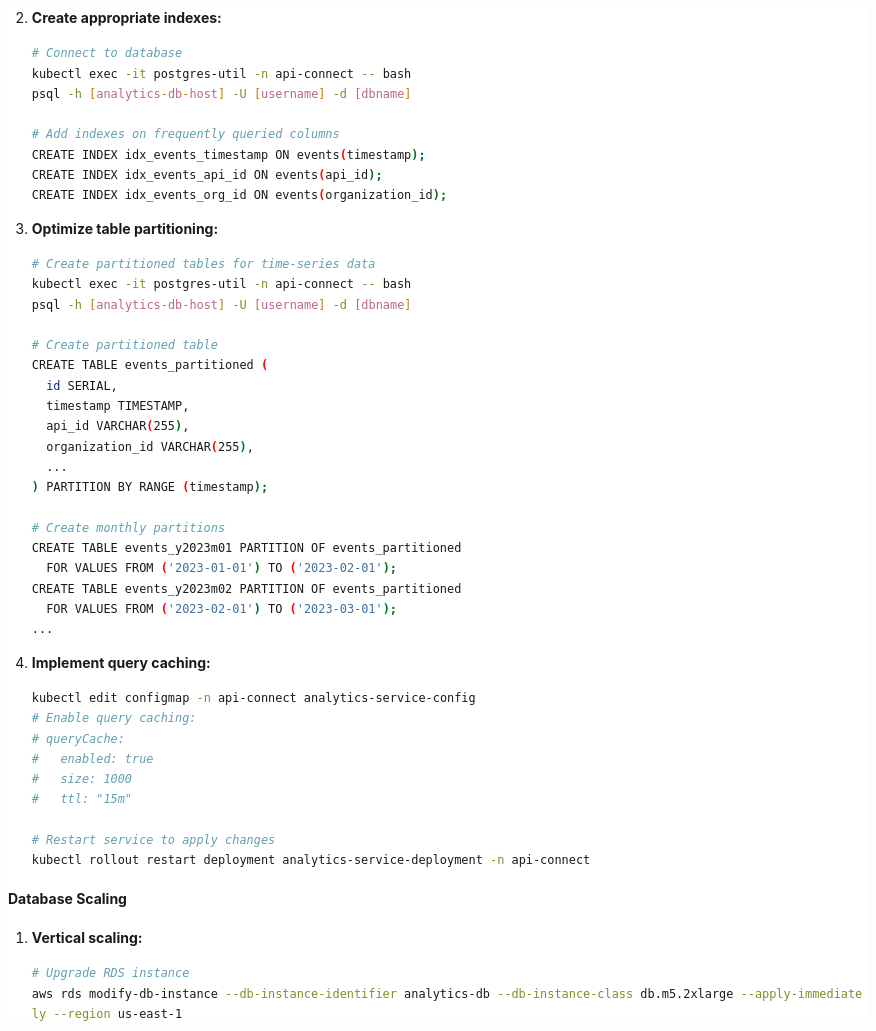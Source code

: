 2. **Create appropriate indexes:**
   ```bash
   # Connect to database
   kubectl exec -it postgres-util -n api-connect -- bash
   psql -h [analytics-db-host] -U [username] -d [dbname]
   
   # Add indexes on frequently queried columns
   CREATE INDEX idx_events_timestamp ON events(timestamp);
   CREATE INDEX idx_events_api_id ON events(api_id);
   CREATE INDEX idx_events_org_id ON events(organization_id);
   ```

3. **Optimize table partitioning:**
   ```bash
   # Create partitioned tables for time-series data
   kubectl exec -it postgres-util -n api-connect -- bash
   psql -h [analytics-db-host] -U [username] -d [dbname]
   
   # Create partitioned table
   CREATE TABLE events_partitioned (
     id SERIAL,
     timestamp TIMESTAMP,
     api_id VARCHAR(255),
     organization_id VARCHAR(255),
     ...
   ) PARTITION BY RANGE (timestamp);
   
   # Create monthly partitions
   CREATE TABLE events_y2023m01 PARTITION OF events_partitioned
     FOR VALUES FROM ('2023-01-01') TO ('2023-02-01');
   CREATE TABLE events_y2023m02 PARTITION OF events_partitioned
     FOR VALUES FROM ('2023-02-01') TO ('2023-03-01');
   ...
   ```

4. **Implement query caching:**
   ```bash
   kubectl edit configmap -n api-connect analytics-service-config
   # Enable query caching:
   # queryCache:
   #   enabled: true
   #   size: 1000
   #   ttl: "15m"
   
   # Restart service to apply changes
   kubectl rollout restart deployment analytics-service-deployment -n api-connect
   ```

#### Database Scaling

1. **Vertical scaling:**
   ```bash
   # Upgrade RDS instance
   aws rds modify-db-instance --db-instance-identifier analytics-db --db-instance-class db.m5.2xlarge --apply-immediately --region us-east-1
   ```
